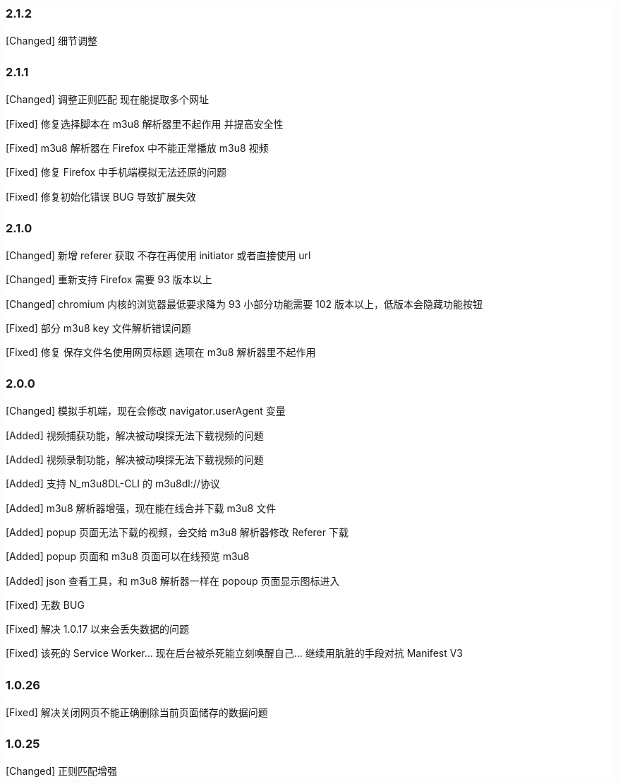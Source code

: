 ### 2.1.2

[Changed] 细节调整

### 2.1.1

[Changed] 调整正则匹配 现在能提取多个网址

[Fixed] 修复选择脚本在 m3u8 解析器里不起作用 并提高安全性

[Fixed] m3u8 解析器在 Firefox 中不能正常播放 m3u8 视频

[Fixed] 修复 Firefox 中手机端模拟无法还原的问题

[Fixed] 修复初始化错误 BUG 导致扩展失效

### 2.1.0

[Changed] 新增 referer 获取 不存在再使用 initiator 或者直接使用 url

[Changed] 重新支持 Firefox 需要 93 版本以上

[Changed] chromium 内核的浏览器最低要求降为 93 小部分功能需要 102 版本以上，低版本会隐藏功能按钮

[Fixed] 部分 m3u8 key 文件解析错误问题

[Fixed] 修复 保存文件名使用网页标题 选项在 m3u8 解析器里不起作用

### 2.0.0

[Changed] 模拟手机端，现在会修改 navigator.userAgent 变量

[Added] 视频捕获功能，解决被动嗅探无法下载视频的问题

[Added] 视频录制功能，解决被动嗅探无法下载视频的问题

[Added] 支持 N_m3u8DL-CLI 的 m3u8dl://协议

[Added] m3u8 解析器增强，现在能在线合并下载 m3u8 文件

[Added] popup 页面无法下载的视频，会交给 m3u8 解析器修改 Referer 下载

[Added] popup 页面和 m3u8 页面可以在线预览 m3u8

[Added] json 查看工具，和 m3u8 解析器一样在 popoup 页面显示图标进入

[Fixed] 无数 BUG

[Fixed] 解决 1.0.17 以来会丢失数据的问题

[Fixed] 该死的 Service Worker... 现在后台被杀死能立刻唤醒自己... 继续用肮脏的手段对抗 Manifest V3

### 1.0.26

[Fixed] 解决关闭网页不能正确删除当前页面储存的数据问题

### 1.0.25

[Changed] 正则匹配增强

